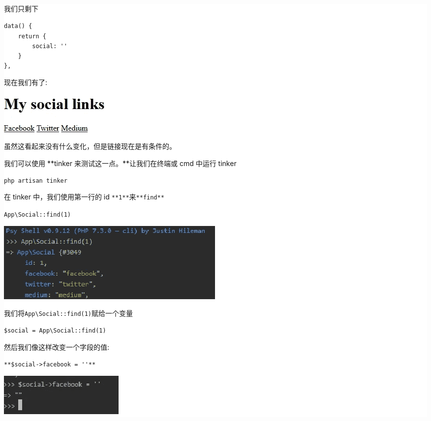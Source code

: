 我们只剩下

```
data() {
    return {
        social: ''
    }
},
```

现在我们有了:

![](img/2749139246f344133ad6eadc305d7271.png)

虽然这看起来没有什么变化，但是链接现在是有条件的。

我们可以使用 **tinker 来测试这一点。**让我们在终端或 cmd 中运行 tinker

```
php artisan tinker
```

在 tinker 中，我们使用第一行的 id `**1**`来`**find**`

```
App\Social::find(1)
```

![](img/fc97dd51e292366536e465c963a0373b.png)

我们将`App\Social::find(1)`赋给一个变量

```
$social = App\Social::find(1)
```

然后我们像这样改变一个字段的值:

```
**$social->facebook = ''**
```

![](img/612b2593b834402728adaac8f0943ec9.png)
